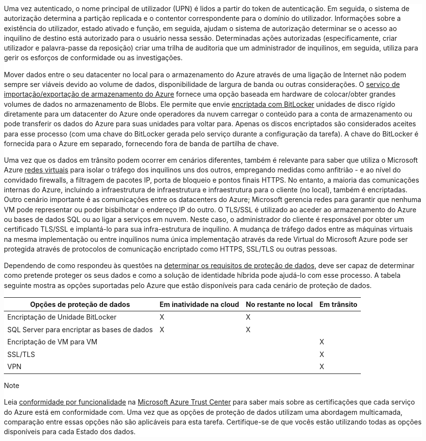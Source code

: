 Uma vez autenticado, o nome principal de utilizador (UPN) é lidos a partir do token de autenticação. Em seguida, o sistema de autorização determina a partição replicada e o contentor correspondente para o domínio do utilizador. Informações sobre a existência do utilizador, estado ativado e função, em seguida, ajudam o sistema de autorização determinar se o acesso ao inquilino de destino está autorizado para o usuário nessa sessão. Determinadas ações autorizadas (especificamente, criar utilizador e palavra-passe da reposição) criar uma trilha de auditoria que um administrador de inquilinos, em seguida, utiliza para gerir os esforços de conformidade ou as investigações.

Mover dados entre o seu datacenter no local para o armazenamento do Azure através de uma ligação de Internet não podem sempre ser viáveis devido ao volume de dados, disponibilidade de largura de banda ou outras considerações. O [serviço de importação/exportação de armazenamento do Azure](../../storage/common/storage-import-export-service.md) fornece uma opção baseada em hardware de colocar/obter grandes volumes de dados no armazenamento de Blobs. Ele permite que envie [encriptada com BitLocker](https://technet.microsoft.com/library/dn306081#BKMK_BL2012R2) unidades de disco rígido diretamente para um datacenter do Azure onde operadores da nuvem carregar o conteúdo para a conta de armazenamento ou pode transferir os dados do Azure para suas unidades para voltar para. Apenas os discos encriptados são considerados aceites para esse processo (com uma chave do BitLocker gerada pelo serviço durante a configuração da tarefa). A chave do BitLocker é fornecida para o Azure em separado, fornecendo fora de banda de partilha de chave.

Uma vez que os dados em trânsito podem ocorrer em cenários diferentes, também é relevante para saber que utiliza o Microsoft Azure [redes virtuais](https://azure.microsoft.com/documentation/services/virtual-network/) para isolar o tráfego dos inquilinos uns dos outros, empregando medidas como anfitrião - e ao nível do convidado firewalls, a filtragem de pacotes IP, porta de bloqueio e pontos finais HTTPS. No entanto, a maioria das comunicações internas do Azure, incluindo a infraestrutura de infraestrutura e infraestrutura para o cliente (no local), também é encriptadas. Outro cenário importante é as comunicações entre os datacenters do Azure; Microsoft gerencia redes para garantir que nenhuma VM pode representar ou poder bisbilhotar o endereço IP do outro. O TLS/SSL é utilizado ao aceder ao armazenamento do Azure ou bases de dados SQL ou ao ligar a serviços em nuvem. Neste caso, o administrador do cliente é responsável por obter um certificado TLS/SSL e implantá-lo para sua infra-estrutura de inquilino. A mudança de tráfego dados entre as máquinas virtuais na mesma implementação ou entre inquilinos numa única implementação através da rede Virtual do Microsoft Azure pode ser protegida através de protocolos de comunicação encriptado como HTTPS, SSL/TLS ou outras pessoas.

Dependendo de como respondeu às questões na [determinar os requisitos de proteção de dados](plan-hybrid-identity-design-considerations-dataprotection-requirements.md), deve ser capaz de determinar como pretende proteger os seus dados e como a solução de identidade híbrida pode ajudá-lo com esse processo. A tabela seguinte mostra as opções suportadas pelo Azure que estão disponíveis para cada cenário de proteção de dados.

| Opções de proteção de dados | Em inatividade na cloud | No restante no local | Em trânsito |
| --- | --- | --- | --- |
| Encriptação de Unidade BitLocker |X |X | |
| SQL Server para encriptar as bases de dados |X |X | |
| Encriptação de VM para VM | | |X |
| SSL/TLS | | |X |
| VPN | | |X |

> [!NOTE]
> Leia [conformidade por funcionalidade](https://azure.microsoft.com/support/trust-center/services/) na [Microsoft Azure Trust Center](https://azure.microsoft.com/support/trust-center/) para saber mais sobre as certificações que cada serviço do Azure está em conformidade com.
> Uma vez que as opções de proteção de dados utilizam uma abordagem multicamada, comparação entre essas opções não são aplicáveis para esta tarefa. Certifique-se de que vocês estão utilizando todas as opções disponíveis para cada Estado dos dados.
>
>
